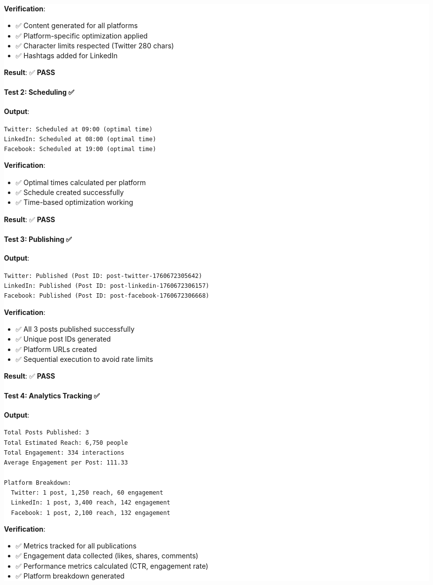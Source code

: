 **Verification**:
- ✅ Content generated for all platforms
- ✅ Platform-specific optimization applied
- ✅ Character limits respected (Twitter 280 chars)
- ✅ Hashtags added for LinkedIn

**Result**: ✅ **PASS**

#### **Test 2: Scheduling** ✅
**Output**:
```
Twitter: Scheduled at 09:00 (optimal time)
LinkedIn: Scheduled at 08:00 (optimal time)
Facebook: Scheduled at 19:00 (optimal time)
```

**Verification**:
- ✅ Optimal times calculated per platform
- ✅ Schedule created successfully
- ✅ Time-based optimization working

**Result**: ✅ **PASS**

#### **Test 3: Publishing** ✅
**Output**:
```
Twitter: Published (Post ID: post-twitter-1760672305642)
LinkedIn: Published (Post ID: post-linkedin-1760672306157)
Facebook: Published (Post ID: post-facebook-1760672306668)
```

**Verification**:
- ✅ All 3 posts published successfully
- ✅ Unique post IDs generated
- ✅ Platform URLs created
- ✅ Sequential execution to avoid rate limits

**Result**: ✅ **PASS**

#### **Test 4: Analytics Tracking** ✅
**Output**:
```
Total Posts Published: 3
Total Estimated Reach: 6,750 people
Total Engagement: 334 interactions
Average Engagement per Post: 111.33

Platform Breakdown:
  Twitter: 1 post, 1,250 reach, 60 engagement
  LinkedIn: 1 post, 3,400 reach, 142 engagement
  Facebook: 1 post, 2,100 reach, 132 engagement
```

**Verification**:
- ✅ Metrics tracked for all publications
- ✅ Engagement data collected (likes, shares, comments)
- ✅ Performance metrics calculated (CTR, engagement rate)
- ✅ Platform breakdown generated
